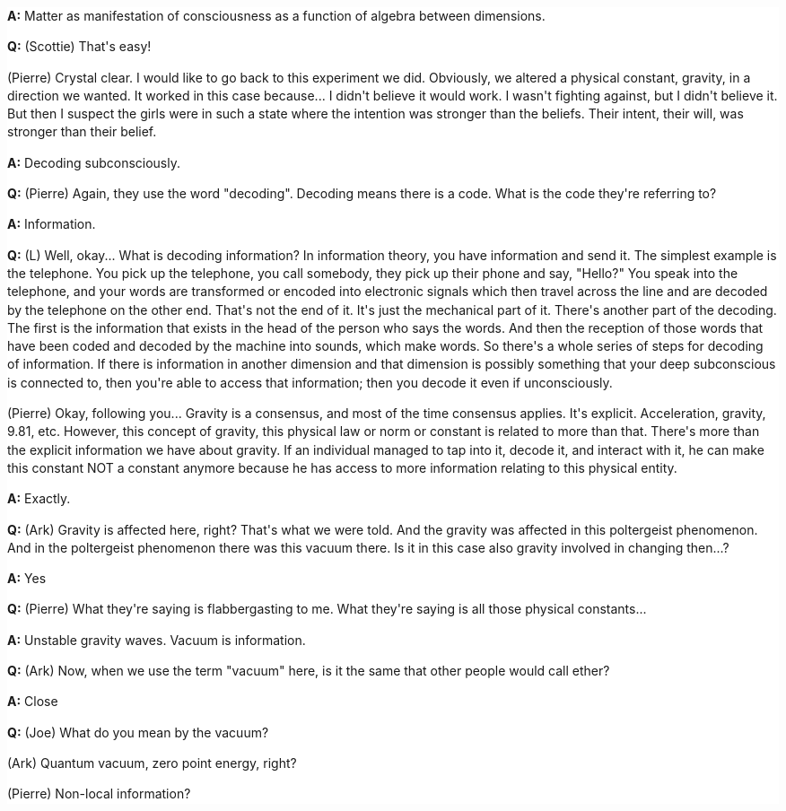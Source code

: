 **A:** Matter as manifestation of consciousness as a function of algebra between dimensions.

**Q:** (Scottie) That's easy!

(Pierre) Crystal clear. I would like to go back to this experiment we did. Obviously, we altered a physical constant, gravity, in a direction we wanted. It worked in this case because... I didn't believe it would work. I wasn't fighting against, but I didn't believe it. But then I suspect the girls were in such a state where the intention was stronger than the beliefs. Their intent, their will, was stronger than their belief.

**A:** Decoding subconsciously.

**Q:** (Pierre) Again, they use the word "decoding". Decoding means there is a code. What is the code they're referring to?

**A:** Information.

**Q:** (L) Well, okay... What is decoding information? In information theory, you have information and send it. The simplest example is the telephone. You pick up the telephone, you call somebody, they pick up their phone and say, "Hello?" You speak into the telephone, and your words are transformed or encoded into electronic signals which then travel across the line and are decoded by the telephone on the other end. That's not the end of it. It's just the mechanical part of it. There's another part of the decoding. The first is the information that exists in the head of the person who says the words. And then the reception of those words that have been coded and decoded by the machine into sounds, which make words. So there's a whole series of steps for decoding of information. If there is information in another dimension and that dimension is possibly something that your deep subconscious is connected to, then you're able to access that information; then you decode it even if unconsciously.

(Pierre) Okay, following you... Gravity is a consensus, and most of the time consensus applies. It's explicit. Acceleration, gravity, 9.81, etc. However, this concept of gravity, this physical law or norm or constant is related to more than that. There's more than the explicit information we have about gravity. If an individual managed to tap into it, decode it, and interact with it, he can make this constant NOT a constant anymore because he has access to more information relating to this physical entity.

**A:** Exactly.

**Q:** (Ark) Gravity is affected here, right? That's what we were told. And the gravity was affected in this poltergeist phenomenon. And in the poltergeist phenomenon there was this vacuum there. Is it in this case also gravity involved in changing then...?

**A:** Yes

**Q:** (Pierre) What they're saying is flabbergasting to me. What they're saying is all those physical constants...

**A:** Unstable gravity waves. Vacuum is information.

**Q:** (Ark) Now, when we use the term "vacuum" here, is it the same that other people would call ether?

**A:** Close

**Q:** (Joe) What do you mean by the vacuum?

(Ark) Quantum vacuum, zero point energy, right?

(Pierre) Non-local information?
